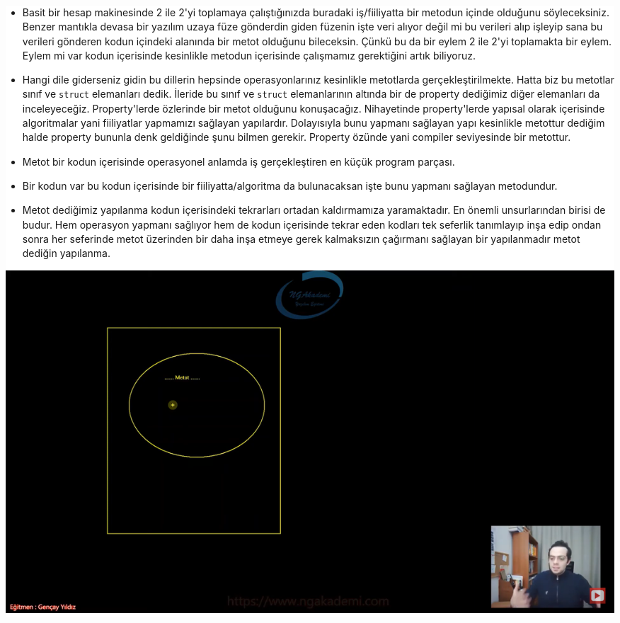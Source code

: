 - Basit bir hesap makinesinde 2 ile 2'yi toplamaya çalıştığınızda buradaki iş/fiiliyatta bir metodun içinde olduğunu söyleceksiniz. Benzer mantıkla devasa bir yazılım uzaya füze gönderdin giden füzenin işte veri alıyor değil mi bu verileri alıp işleyip sana bu verileri gönderen kodun içindeki alanında bir metot olduğunu bileceksin. Çünkü bu da bir eylem 2 ile 2'yi toplamakta bir eylem. Eylem mi var kodun içerisinde kesinlikle metodun içerisinde çalışmamız gerektiğini artık biliyoruz. 

- Hangi dile giderseniz gidin bu dillerin hepsinde operasyonlarınız kesinlikle metotlarda gerçekleştirilmekte. Hatta biz bu metotlar sınıf ve `struct` elemanları dedik. İleride bu sınıf ve `struct` elemanlarının altında bir de property dediğimiz diğer elemanları da inceleyeceğiz. Property'lerde özlerinde bir metot olduğunu konuşacağız. Nihayetinde property'lerde yapısal olarak içerisinde algoritmalar yani fiiliyatlar yapmamızı sağlayan yapılardır. Dolayısıyla bunu yapmanı sağlayan yapı kesinlikle metottur dediğim halde property bununla denk geldiğinde şunu bilmen gerekir. Property özünde yani compiler seviyesinde bir metottur.

- Metot bir kodun içerisinde operasyonel anlamda iş gerçekleştiren en küçük program parçası.

- Bir kodun var bu kodun içerisinde bir fiiliyatta/algoritma da bulunacaksan işte bunu yapmanı sağlayan metodundur.

- Metot dediğimiz yapılanma kodun içerisindeki tekrarları ortadan kaldırmamıza yaramaktadır. En önemli unsurlarından birisi de budur. Hem operasyon yapmanı sağlıyor hem de kodun içerisinde tekrar eden kodları tek seferlik tanımlayıp inşa edip ondan sonra her seferinde metot üzerinden bir daha inşa etmeye gerek kalmaksızın çağırmanı sağlayan bir yapılanmadır metot dediğin yapılanma.

<img src="2.png" width="auto">
